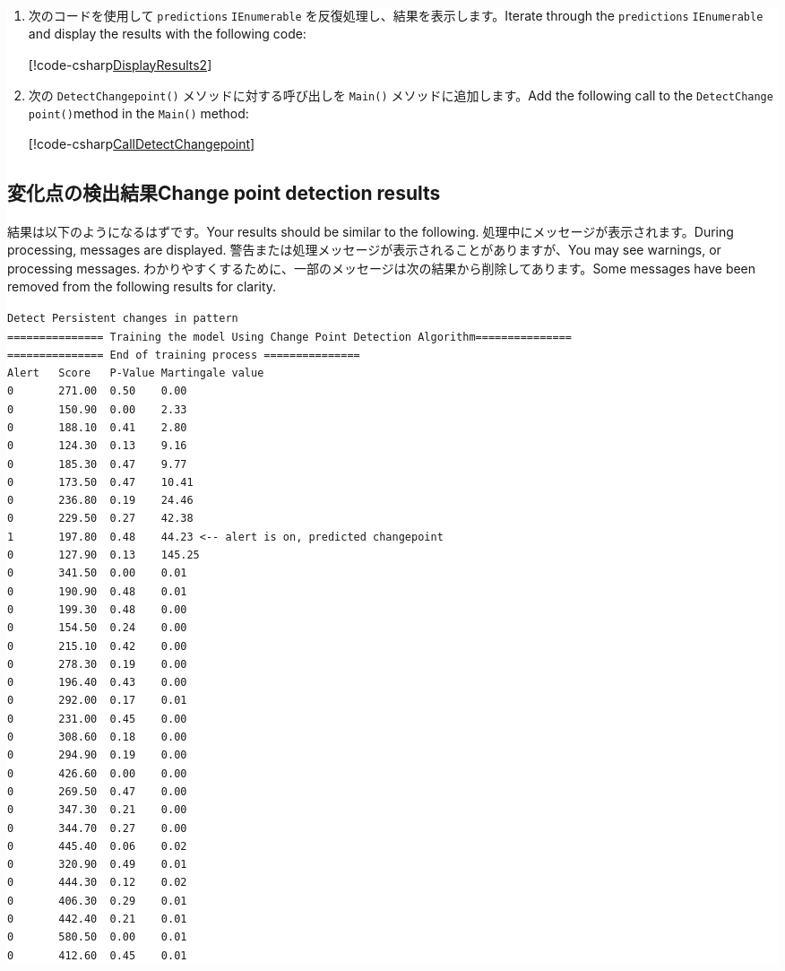 1. <span data-ttu-id="d5822-252">次のコードを使用して `predictions` `IEnumerable` を反復処理し、結果を表示します。</span><span class="sxs-lookup"><span data-stu-id="d5822-252">Iterate through the `predictions` `IEnumerable` and display the results with the following code:</span></span>

    [!code-csharp[DisplayResults2](./snippets/sales-anomaly-detection/csharp/Program.cs#DisplayResults2)]

1. <span data-ttu-id="d5822-253">次の `DetectChangepoint()` メソッドに対する呼び出しを `Main()` メソッドに追加します。</span><span class="sxs-lookup"><span data-stu-id="d5822-253">Add the following call to the `DetectChangepoint()`method in the `Main()` method:</span></span>

    [!code-csharp[CallDetectChangepoint](./snippets/sales-anomaly-detection/csharp/Program.cs#CallDetectChangepoint)]

## <a name="change-point-detection-results"></a><span data-ttu-id="d5822-254">変化点の検出結果</span><span class="sxs-lookup"><span data-stu-id="d5822-254">Change point detection results</span></span>

<span data-ttu-id="d5822-255">結果は以下のようになるはずです。</span><span class="sxs-lookup"><span data-stu-id="d5822-255">Your results should be similar to the following.</span></span> <span data-ttu-id="d5822-256">処理中にメッセージが表示されます。</span><span class="sxs-lookup"><span data-stu-id="d5822-256">During processing, messages are displayed.</span></span> <span data-ttu-id="d5822-257">警告または処理メッセージが表示されることがありますが、</span><span class="sxs-lookup"><span data-stu-id="d5822-257">You may see warnings, or processing messages.</span></span> <span data-ttu-id="d5822-258">わかりやすくするために、一部のメッセージは次の結果から削除してあります。</span><span class="sxs-lookup"><span data-stu-id="d5822-258">Some messages have been removed from the following results for clarity.</span></span>

```console
Detect Persistent changes in pattern
=============== Training the model Using Change Point Detection Algorithm===============
=============== End of training process ===============
Alert   Score   P-Value Martingale value
0       271.00  0.50    0.00
0       150.90  0.00    2.33
0       188.10  0.41    2.80
0       124.30  0.13    9.16
0       185.30  0.47    9.77
0       173.50  0.47    10.41
0       236.80  0.19    24.46
0       229.50  0.27    42.38
1       197.80  0.48    44.23 <-- alert is on, predicted changepoint
0       127.90  0.13    145.25
0       341.50  0.00    0.01
0       190.90  0.48    0.01
0       199.30  0.48    0.00
0       154.50  0.24    0.00
0       215.10  0.42    0.00
0       278.30  0.19    0.00
0       196.40  0.43    0.00
0       292.00  0.17    0.01
0       231.00  0.45    0.00
0       308.60  0.18    0.00
0       294.90  0.19    0.00
0       426.60  0.00    0.00
0       269.50  0.47    0.00
0       347.30  0.21    0.00
0       344.70  0.27    0.00
0       445.40  0.06    0.02
0       320.90  0.49    0.01
0       444.30  0.12    0.02
0       406.30  0.29    0.01
0       442.40  0.21    0.01
0       580.50  0.00    0.01
0       412.60  0.45    0.01
```